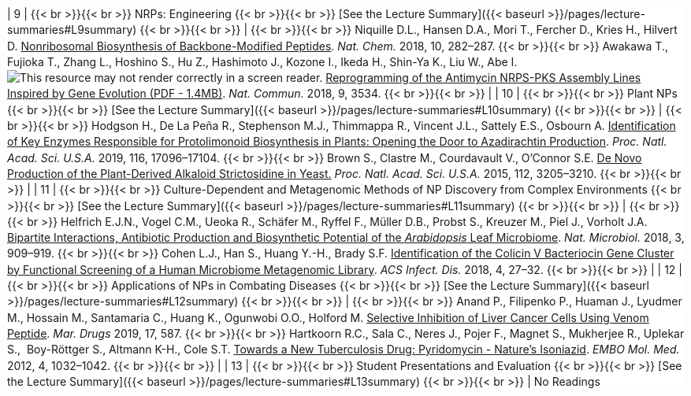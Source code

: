 | 9 |  {{< br >}}{{< br >}} NRPs: Engineering {{< br >}}{{< br >}} [See the Lecture Summary]({{< baseurl >}}/pages/lecture-summaries#L9summary) {{< br >}}{{< br >}}  |  {{< br >}}{{< br >}} Niquille D.L., Hansen D.A., Mori T., Fercher D., Kries H., Hilvert D. [Nonribosomal Biosynthesis of Backbone-Modified Peptides](https://www.nature.com/articles/nchem.2891). _Nat. Chem._ 2018, 10, 282–287. {{< br >}}{{< br >}} Awakawa T., Fujioka T., Zhang L., Hoshino S., Hu Z., Hashimoto J., Kozone I., Ikeda H., Shin-Ya K., Liu W., Abe I. ![This resource may not render correctly in a screen reader.](/images/inacessible.gif) [Reprogramming of the Antimycin NRPS-PKS Assembly Lines Inspired by Gene Evolution (PDF - 1.4MB)](https://www.nature.com/articles/s41467-018-05877-z.pdf). _Nat. Commun._ 2018, 9, 3534. {{< br >}}{{< br >}}  |
| 10 |  {{< br >}}{{< br >}} Plant NPs {{< br >}}{{< br >}} [See the Lecture Summary]({{< baseurl >}}/pages/lecture-summaries#L10summary) {{< br >}}{{< br >}}  |  {{< br >}}{{< br >}} Hodgson H., De La Peña R., Stephenson M.J., Thimmappa R., Vincent J.L., Sattely E.S., Osbourn A. [Identification of Key Enzymes Responsible for Protolimonoid Biosynthesis in Plants: Opening the Door to Azadirachtin Production](https://www.pnas.org/content/116/34/17096.long). _Proc. Natl. Acad. Sci. U.S.A._ 2019, 116, 17096–17104. {{< br >}}{{< br >}} Brown S., Clastre M., Courdavault V., O’Connor S.E. [De Novo Production of the Plant-Derived Alkaloid Strictosidine in Yeast.](https://www.pnas.org/content/112/11/3205) _Proc. Natl. Acad. Sci. U.S.A._ 2015, 112, 3205–3210. {{< br >}}{{< br >}}  |
| 11 |  {{< br >}}{{< br >}} Culture-Dependent and Metagenomic Methods of NP Discovery from Complex Environments {{< br >}}{{< br >}} [See the Lecture Summary]({{< baseurl >}}/pages/lecture-summaries#L11summary) {{< br >}}{{< br >}}  |  {{< br >}}{{< br >}} Helfrich E.J.N., Vogel C.M., Ueoka R., Schäfer M., Ryffel F., Müller D.B., Probst S., Kreuzer M., Piel J., Vorholt J.A. [Bipartite Interactions, Antibiotic Production and Biosynthetic Potential of the _Arabidopsis_ Leaf Microbiome](https://www.nature.com/articles/s41564-018-0200-0). _Nat. Microbiol._ 2018, 3, 909–919. {{< br >}}{{< br >}} Cohen L.J., Han S., Huang Y.-H., Brady S.F. [Identification of the Colicin V Bacteriocin Gene Cluster by Functional Screening of a Human Microbiome Metagenomic Library](https://pubs.acs.org/doi/abs/10.1021/acsinfecdis.7b00081). _ACS Infect. Dis._ 2018, 4, 27–32. {{< br >}}{{< br >}}  |
| 12 |  {{< br >}}{{< br >}} Applications of NPs in Combating Diseases {{< br >}}{{< br >}} [See the Lecture Summary]({{< baseurl >}}/pages/lecture-summaries#L12summary) {{< br >}}{{< br >}}  |  {{< br >}}{{< br >}} Anand P., Filipenko P., Huaman J., Lyudmer M., Hossain M., Santamaria C., Huang K., Ogunwobi O.O., Holford M. [Selective Inhibition of Liver Cancer Cells Using Venom Peptide](https://www.mdpi.com/1660-3397/17/10/587/htm). _Mar. Drugs_ 2019, 17, 587. {{< br >}}{{< br >}} Hartkoorn R.C., Sala C., Neres J., Pojer F., Magnet S., Mukherjee R., Uplekar S.,  Boy-Röttger S., Altmann K-H., Cole S.T. [Towards a New Tuberculosis Drug: Pyridomycin - Nature’s Isoniazid](https://www.embopress.org/doi/full/10.1002/emmm.201201689). _EMBO Mol. Med._ 2012, 4, 1032–1042. {{< br >}}{{< br >}}  |
| 13 |  {{< br >}}{{< br >}} Student Presentations and Evaluation {{< br >}}{{< br >}} [See the Lecture Summary]({{< baseurl >}}/pages/lecture-summaries#L13summary) {{< br >}}{{< br >}}  | No Readings